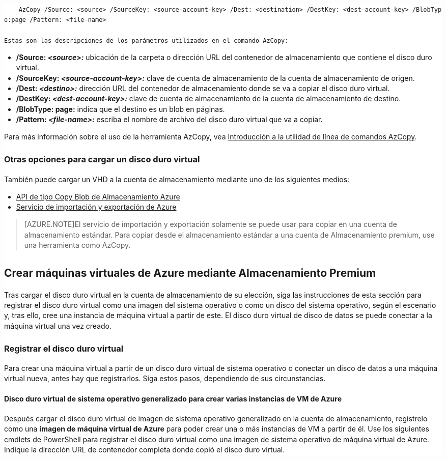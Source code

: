 		AzCopy /Source: <source> /SourceKey: <source-account-key> /Dest: <destination> /DestKey: <dest-account-key> /BlobType:page /Pattern: <file-name>  

	Estas son las descripciones de los parámetros utilizados en el comando AzCopy:

 - **/Source: *&lt;source&gt;:*** ubicación de la carpeta o dirección URL del contenedor de almacenamiento que contiene el disco duro virtual.    
 - **/SourceKey: *&lt;source-account-key&gt;:*** clave de cuenta de almacenamiento de la cuenta de almacenamiento de origen.  
 - **/Dest: *&lt;destino&gt;:*** dirección URL del contenedor de almacenamiento donde se va a copiar el disco duro virtual.
 - **/DestKey: *&lt;dest-account-key&gt;:*** clave de cuenta de almacenamiento de la cuenta de almacenamiento de destino.
 - **/BlobType: page:** indica que el destino es un blob en páginas.
 - **/Pattern: *&lt;file-name&gt;:*** escriba el nombre de archivo del disco duro virtual que va a copiar.
   
Para más información sobre el uso de la herramienta AzCopy, vea [Introducción a la utilidad de línea de comandos AzCopy](storage-use-azcopy.md).

### Otras opciones para cargar un disco duro virtual 

También puede cargar un VHD a la cuenta de almacenamiento mediante uno de los siguientes medios:

- [API de tipo Copy Blob de Almacenamiento Azure](https://msdn.microsoft.com/library/azure/dd894037.aspx) 
- [Servicio de importación y exportación de Azure](https://msdn.microsoft.com/library/dn529096.aspx) 

>[AZURE.NOTE]El servicio de importación y exportación solamente se puede usar para copiar en una cuenta de almacenamiento estándar. Para copiar desde el almacenamiento estándar a una cuenta de Almacenamiento premium, use una herramienta como AzCopy.

## Crear máquinas virtuales de Azure mediante Almacenamiento Premium

Tras cargar el disco duro virtual en la cuenta de almacenamiento de su elección, siga las instrucciones de esta sección para registrar el disco duro virtual como una imagen del sistema operativo o como un disco del sistema operativo, según el escenario y, tras ello, cree una instancia de máquina virtual a partir de este. El disco duro virtual de disco de datos se puede conectar a la máquina virtual una vez creado.

### Registrar el disco duro virtual
  
Para crear una máquina virtual a partir de un disco duro virtual de sistema operativo o conectar un disco de datos a una máquina virtual nueva, antes hay que registrarlos. Siga estos pasos, dependiendo de sus circunstancias.

#### Disco duro virtual de sistema operativo generalizado para crear varias instancias de VM de Azure

Después cargar el disco duro virtual de imagen de sistema operativo generalizado en la cuenta de almacenamiento, regístrelo como una **imagen de máquina virtual de Azure** para poder crear una o más instancias de VM a partir de él. Use los siguientes cmdlets de PowerShell para registrar el disco duro virtual como una imagen de sistema operativo de máquina virtual de Azure. Indique la dirección URL de contenedor completa donde copió el disco duro virtual.


[1]: ./media/storage-migration-to-premium-storage/migration-to-premium-storage-1.png
[2]: ./media/storage-migration-to-premium-storage/migration-to-premium-storage-1.png
[3]: ./media/storage-migration-to-premium-storage/migration-to-premium-storage-3.png